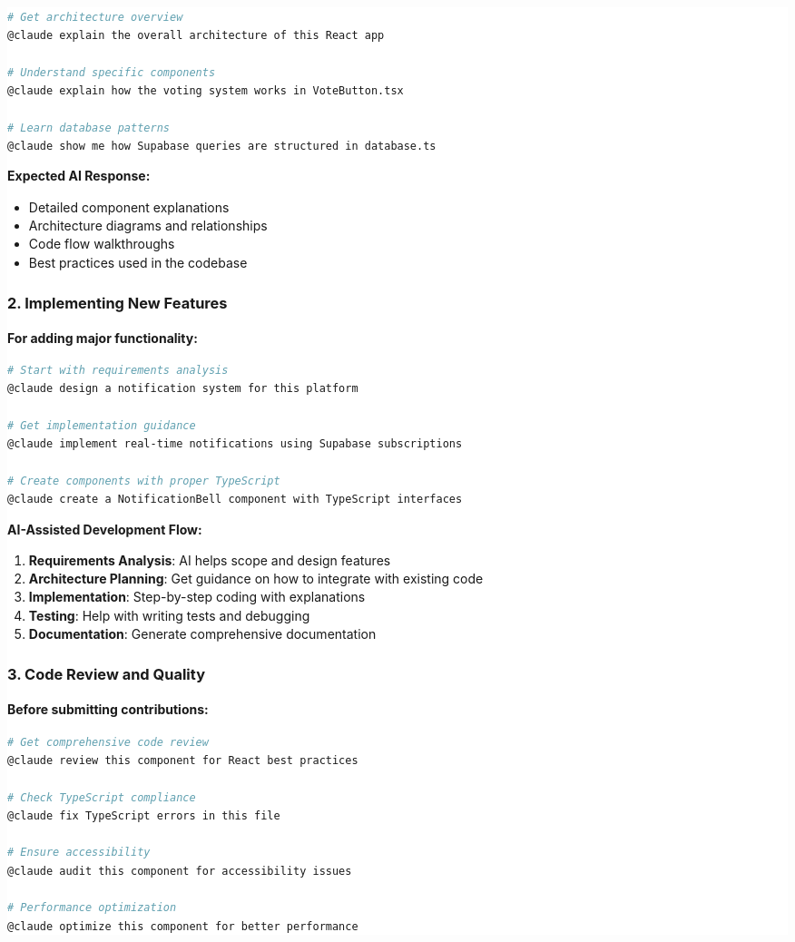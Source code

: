 ```bash
# Get architecture overview
@claude explain the overall architecture of this React app

# Understand specific components
@claude explain how the voting system works in VoteButton.tsx

# Learn database patterns
@claude show me how Supabase queries are structured in database.ts
```

**Expected AI Response:**
- Detailed component explanations
- Architecture diagrams and relationships
- Code flow walkthroughs
- Best practices used in the codebase

### **2. Implementing New Features**
**For adding major functionality:**

```bash
# Start with requirements analysis
@claude design a notification system for this platform

# Get implementation guidance  
@claude implement real-time notifications using Supabase subscriptions

# Create components with proper TypeScript
@claude create a NotificationBell component with TypeScript interfaces
```

**AI-Assisted Development Flow:**
1. **Requirements Analysis**: AI helps scope and design features
2. **Architecture Planning**: Get guidance on how to integrate with existing code
3. **Implementation**: Step-by-step coding with explanations
4. **Testing**: Help with writing tests and debugging
5. **Documentation**: Generate comprehensive documentation

### **3. Code Review and Quality**
**Before submitting contributions:**

```bash
# Get comprehensive code review
@claude review this component for React best practices

# Check TypeScript compliance
@claude fix TypeScript errors in this file

# Ensure accessibility
@claude audit this component for accessibility issues

# Performance optimization
@claude optimize this component for better performance
```
